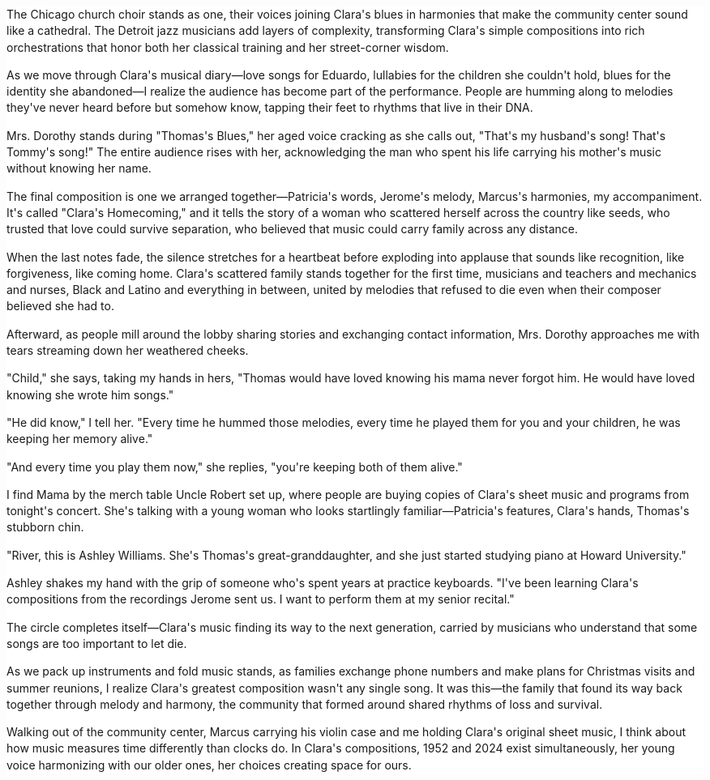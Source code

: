 The Chicago church choir stands as one, their voices joining Clara's blues in harmonies that make the community center sound like a cathedral. The Detroit jazz musicians add layers of complexity, transforming Clara's simple compositions into rich orchestrations that honor both her classical training and her street-corner wisdom.

As we move through Clara's musical diary—love songs for Eduardo, lullabies for the children she couldn't hold, blues for the identity she abandoned—I realize the audience has become part of the performance. People are humming along to melodies they've never heard before but somehow know, tapping their feet to rhythms that live in their DNA.

Mrs. Dorothy stands during "Thomas's Blues," her aged voice cracking as she calls out, "That's my husband's song! That's Tommy's song!" The entire audience rises with her, acknowledging the man who spent his life carrying his mother's music without knowing her name.

The final composition is one we arranged together—Patricia's words, Jerome's melody, Marcus's harmonies, my accompaniment. It's called "Clara's Homecoming," and it tells the story of a woman who scattered herself across the country like seeds, who trusted that love could survive separation, who believed that music could carry family across any distance.

When the last notes fade, the silence stretches for a heartbeat before exploding into applause that sounds like recognition, like forgiveness, like coming home. Clara's scattered family stands together for the first time, musicians and teachers and mechanics and nurses, Black and Latino and everything in between, united by melodies that refused to die even when their composer believed she had to.

Afterward, as people mill around the lobby sharing stories and exchanging contact information, Mrs. Dorothy approaches me with tears streaming down her weathered cheeks.

"Child," she says, taking my hands in hers, "Thomas would have loved knowing his mama never forgot him. He would have loved knowing she wrote him songs."

"He did know," I tell her. "Every time he hummed those melodies, every time he played them for you and your children, he was keeping her memory alive."

"And every time you play them now," she replies, "you're keeping both of them alive."

I find Mama by the merch table Uncle Robert set up, where people are buying copies of Clara's sheet music and programs from tonight's concert. She's talking with a young woman who looks startlingly familiar—Patricia's features, Clara's hands, Thomas's stubborn chin.

"River, this is Ashley Williams. She's Thomas's great-granddaughter, and she just started studying piano at Howard University."

Ashley shakes my hand with the grip of someone who's spent years at practice keyboards. "I've been learning Clara's compositions from the recordings Jerome sent us. I want to perform them at my senior recital."

The circle completes itself—Clara's music finding its way to the next generation, carried by musicians who understand that some songs are too important to let die.

As we pack up instruments and fold music stands, as families exchange phone numbers and make plans for Christmas visits and summer reunions, I realize Clara's greatest composition wasn't any single song. It was this—the family that found its way back together through melody and harmony, the community that formed around shared rhythms of loss and survival.

Walking out of the community center, Marcus carrying his violin case and me holding Clara's original sheet music, I think about how music measures time differently than clocks do. In Clara's compositions, 1952 and 2024 exist simultaneously, her young voice harmonizing with our older ones, her choices creating space for ours.
